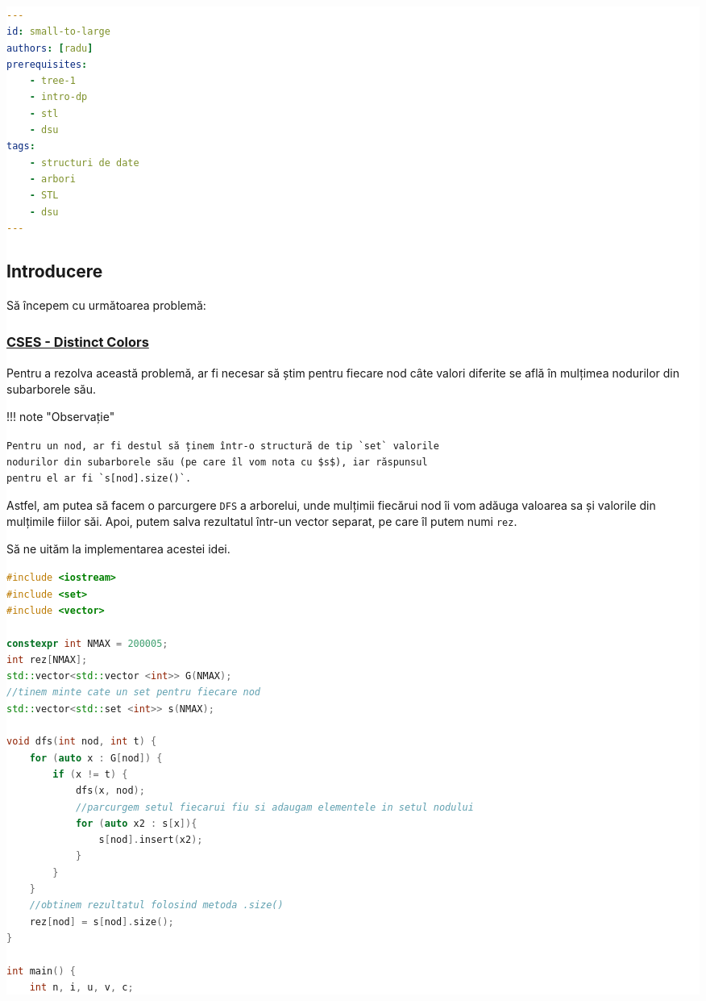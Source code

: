```yaml
---
id: small-to-large
authors: [radu]
prerequisites:
    - tree-1
    - intro-dp
    - stl
    - dsu
tags:
    - structuri de date
    - arbori 
    - STL
    - dsu
---
```


## Introducere

Să începem cu următoarea problemă:

### [CSES - Distinct Colors](https://cses.fi/problemset/task/1139)

Pentru a rezolva această problemă, ar fi necesar să știm pentru fiecare nod câte
valori diferite se află în mulțimea nodurilor din subarborele său.

!!! note "Observație"

    Pentru un nod, ar fi destul să ținem într-o structură de tip `set` valorile
    nodurilor din subarborele său (pe care îl vom nota cu $s$), iar răspunsul
    pentru el ar fi `s[nod].size()`.

Astfel, am putea să facem o parcurgere `DFS` a arborelui, unde mulțimii fiecărui
nod îi vom adăuga valoarea sa și valorile din mulțimile fiilor săi. Apoi, putem
salva rezultatul într-un vector separat, pe care îl putem numi `rez`.

Să ne uităm la implementarea acestei idei.

```c++
#include <iostream>
#include <set>
#include <vector>

constexpr int NMAX = 200005;
int rez[NMAX];
std::vector<std::vector <int>> G(NMAX);
//tinem minte cate un set pentru fiecare nod
std::vector<std::set <int>> s(NMAX);

void dfs(int nod, int t) {
    for (auto x : G[nod]) {
        if (x != t) {
            dfs(x, nod);
            //parcurgem setul fiecarui fiu si adaugam elementele in setul nodului
            for (auto x2 : s[x]){
                s[nod].insert(x2);
            }
        }
    }
    //obtinem rezultatul folosind metoda .size()
    rez[nod] = s[nod].size();
}

int main() {
    int n, i, u, v, c;
```